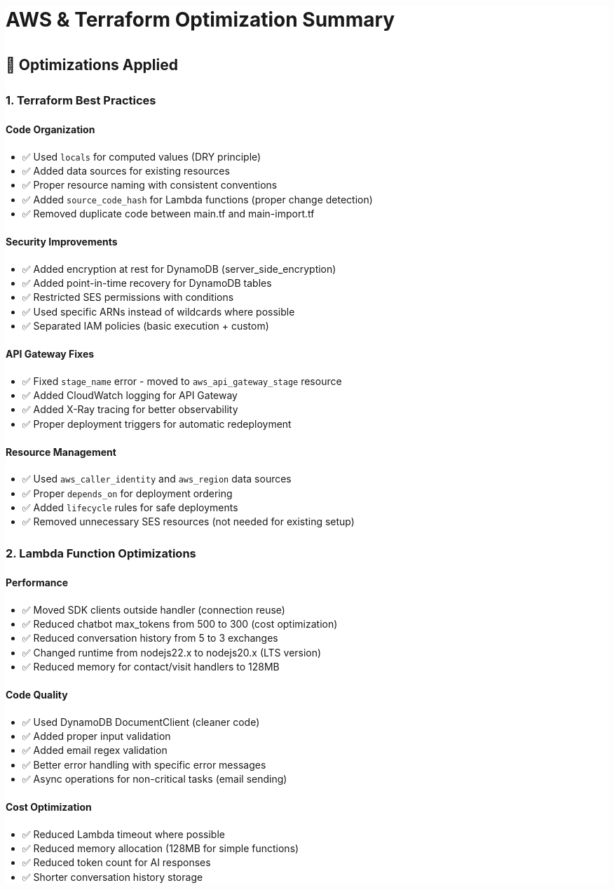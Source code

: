 # AWS & Terraform Optimization Summary

## 🎯 Optimizations Applied

### **1. Terraform Best Practices**

#### **Code Organization**
- ✅ Used `locals` for computed values (DRY principle)
- ✅ Added data sources for existing resources
- ✅ Proper resource naming with consistent conventions
- ✅ Added `source_code_hash` for Lambda functions (proper change detection)
- ✅ Removed duplicate code between main.tf and main-import.tf

#### **Security Improvements**
- ✅ Added encryption at rest for DynamoDB (server_side_encryption)
- ✅ Added point-in-time recovery for DynamoDB tables
- ✅ Restricted SES permissions with conditions
- ✅ Used specific ARNs instead of wildcards where possible
- ✅ Separated IAM policies (basic execution + custom)

#### **API Gateway Fixes**
- ✅ Fixed `stage_name` error - moved to `aws_api_gateway_stage` resource
- ✅ Added CloudWatch logging for API Gateway
- ✅ Added X-Ray tracing for better observability
- ✅ Proper deployment triggers for automatic redeployment

#### **Resource Management**
- ✅ Used `aws_caller_identity` and `aws_region` data sources
- ✅ Proper `depends_on` for deployment ordering
- ✅ Added `lifecycle` rules for safe deployments
- ✅ Removed unnecessary SES resources (not needed for existing setup)

### **2. Lambda Function Optimizations**

#### **Performance**
- ✅ Moved SDK clients outside handler (connection reuse)
- ✅ Reduced chatbot max_tokens from 500 to 300 (cost optimization)
- ✅ Reduced conversation history from 5 to 3 exchanges
- ✅ Changed runtime from nodejs22.x to nodejs20.x (LTS version)
- ✅ Reduced memory for contact/visit handlers to 128MB

#### **Code Quality**
- ✅ Used DynamoDB DocumentClient (cleaner code)
- ✅ Added proper input validation
- ✅ Added email regex validation
- ✅ Better error handling with specific error messages
- ✅ Async operations for non-critical tasks (email sending)

#### **Cost Optimization**
- ✅ Reduced Lambda timeout where possible
- ✅ Reduced memory allocation (128MB for simple functions)
- ✅ Reduced token count for AI responses
- ✅ Shorter conversation history storage
